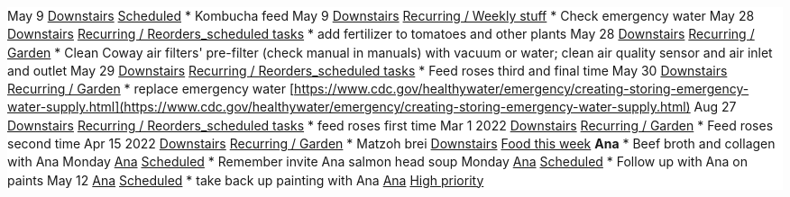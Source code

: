May 9 [Downstairs](https://beta.todoist.com/app/label/Downstairs)  [Scheduled](https://beta.todoist.com/app/project/2202267723#task-4774354225) 
* 
Kombucha feed
May 9
 [Downstairs](https://beta.todoist.com/app/label/Downstairs)  [Recurring / Weekly stuff](https://beta.todoist.com/app/project/410614252#task-4774332655) 
* 
Check emergency water
May 28
 [Downstairs](https://beta.todoist.com/app/label/Downstairs)  [Recurring / Reorders_scheduled tasks](https://beta.todoist.com/app/project/410614252#task-4618552545) 
* 
add fertilizer to tomatoes and other plants
May 28
 [Downstairs](https://beta.todoist.com/app/label/Downstairs)  [Recurring / Garden](https://beta.todoist.com/app/project/410614252#task-4014686157) 
* 
Clean Coway air filters' pre-filter (check manual in manuals) with vacuum or water; clean air quality sensor and air inlet and outlet
May 29
 [Downstairs](https://beta.todoist.com/app/label/Downstairs)  [Recurring / Reorders_scheduled tasks](https://beta.todoist.com/app/project/410614252#task-3215190219) 
* 
Feed roses third and final time
May 30
 [Downstairs](https://beta.todoist.com/app/label/Downstairs)  [Recurring / Garden](https://beta.todoist.com/app/project/410614252#task-4619264239) 
* 
replace emergency water  [https://www.cdc.gov/healthywater/emergency/creating-storing-emergency-water-supply.html](https://www.cdc.gov/healthywater/emergency/creating-storing-emergency-water-supply.html) 
Aug 27
 [Downstairs](https://beta.todoist.com/app/label/Downstairs)  [Recurring / Reorders_scheduled tasks](https://beta.todoist.com/app/project/410614252#task-4452184948) 
* 
feed roses first time
Mar 1 2022
 [Downstairs](https://beta.todoist.com/app/label/Downstairs)  [Recurring / Garden](https://beta.todoist.com/app/project/410614252#task-4675714172) 
* 
Feed roses second time
Apr 15 2022
 [Downstairs](https://beta.todoist.com/app/label/Downstairs)  [Recurring / Garden](https://beta.todoist.com/app/project/410614252#task-4619264057) 
* 
Matzoh brei [Downstairs](https://beta.todoist.com/app/label/Downstairs)  [Food this week](https://beta.todoist.com/app/project/2228553008#task-4747784758) 
**Ana**
* 
Beef broth and collagen with Ana
Monday [Ana](https://beta.todoist.com/app/label/Ana)  [Scheduled](https://beta.todoist.com/app/project/2202267723#task-4786748343) 
* 
Remember invite Ana salmon head soup
Monday [Ana](https://beta.todoist.com/app/label/Ana)  [Scheduled](https://beta.todoist.com/app/project/2202267723#task-4780788719) 
* 
Follow up with Ana on paints
May 12 [Ana](https://beta.todoist.com/app/label/Ana)  [Scheduled](https://beta.todoist.com/app/project/2202267723#task-4687367898) 
* 
take back up painting with Ana [Ana](https://beta.todoist.com/app/label/Ana)  [High priority](https://beta.todoist.com/app/project/2236698764#task-4781590962) 